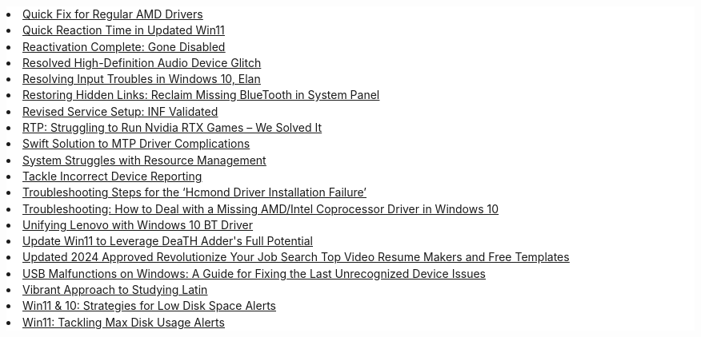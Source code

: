 <li><a href="https://driver-error.techidaily.com/quick-fix-for-regular-amd-drivers/"><u>Quick Fix for Regular AMD Drivers</u></a></li>
<li><a href="https://driver-error.techidaily.com/quick-reaction-time-in-updated-win11/"><u>Quick Reaction Time in Updated Win11</u></a></li>
<li><a href="https://driver-error.techidaily.com/reactivation-complete-gone-disabled/"><u>Reactivation Complete: Gone Disabled</u></a></li>
<li><a href="https://driver-error.techidaily.com/resolved-high-definition-audio-device-glitch/"><u>Resolved High-Definition Audio Device Glitch</u></a></li>
<li><a href="https://driver-error.techidaily.com/resolving-input-troubles-in-windows-10-elan/"><u>Resolving Input Troubles in Windows 10, Elan</u></a></li>
<li><a href="https://driver-error.techidaily.com/restoring-hidden-links-reclaim-missing-bluetooth-in-system-panel/"><u>Restoring Hidden Links: Reclaim Missing BlueTooth in System Panel</u></a></li>
<li><a href="https://driver-error.techidaily.com/revised-service-setup-inf-validated/"><u>Revised Service Setup: INF Validated</u></a></li>
<li><a href="https://driver-error.techidaily.com/rtp-struggling-to-run-nvidia-rtx-games-we-solved-it/"><u>RTP: Struggling to Run Nvidia RTX Games – We Solved It</u></a></li>
<li><a href="https://driver-error.techidaily.com/swift-solution-to-mtp-driver-complications/"><u>Swift Solution to MTP Driver Complications</u></a></li>
<li><a href="https://driver-error.techidaily.com/system-struggles-with-resource-management/"><u>System Struggles with Resource Management</u></a></li>
<li><a href="https://driver-error.techidaily.com/tackle-incorrect-device-reporting/"><u>Tackle Incorrect Device Reporting</u></a></li>
<li><a href="https://driver-error.techidaily.com/troubleshooting-steps-for-the-hcmond-driver-installation-failure/"><u>Troubleshooting Steps for the ‘Hcmond Driver Installation Failure’</u></a></li>
<li><a href="https://driver-error.techidaily.com/troubleshooting-how-to-deal-with-a-missing-amdintel-coprocessor-driver-in-windows-10/"><u>Troubleshooting: How to Deal with a Missing AMD/Intel Coprocessor Driver in Windows 10</u></a></li>
<li><a href="https://driver-error.techidaily.com/unifying-lenovo-with-windows-10-bt-driver/"><u>Unifying Lenovo with Windows 10 BT Driver</u></a></li>
<li><a href="https://driver-error.techidaily.com/update-win11-to-leverage-death-adders-full-potential/"><u>Update Win11 to Leverage DeaTH Adder's Full Potential</u></a></li>
<li><a href="https://ai-video-apps.techidaily.com/updated-2024-approved-revolutionize-your-job-search-top-video-resume-makers-and-free-templates/"><u>Updated 2024 Approved Revolutionize Your Job Search Top Video Resume Makers and Free Templates</u></a></li>
<li><a href="https://driver-error.techidaily.com/usb-malfunctions-on-windows-a-guide-for-fixing-the-last-unrecognized-device-issues/"><u>USB Malfunctions on Windows: A Guide for Fixing the Last Unrecognized Device Issues</u></a></li>
<li><a href="https://mondly-stories.techidaily.com/vibrant-approach-to-studying-latin/"><u>Vibrant Approach to Studying Latin</u></a></li>
<li><a href="https://driver-error.techidaily.com/win11-and-10-strategies-for-low-disk-space-alerts/"><u>Win11 & 10: Strategies for Low Disk Space Alerts</u></a></li>
<li><a href="https://driver-error.techidaily.com/win11-tackling-max-disk-usage-alerts/"><u>Win11: Tackling Max Disk Usage Alerts</u></a></li>
</ul></div>
